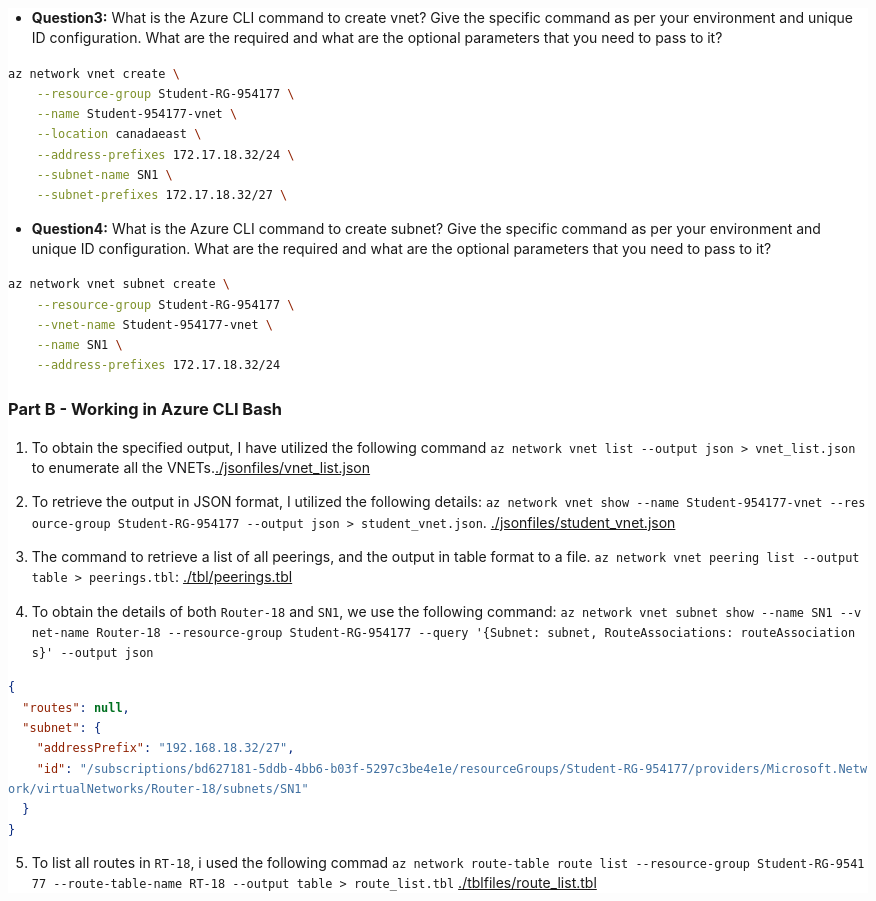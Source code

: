 - **Question3:**
What is the Azure CLI command to create vnet? Give the specific command as per your environment and unique ID configuration. What are the required and what are the optional parameters that you need to pass to it?

```bash
az network vnet create \
    --resource-group Student-RG-954177 \
    --name Student-954177-vnet \
    --location canadaeast \
    --address-prefixes 172.17.18.32/24 \
    --subnet-name SN1 \
    --subnet-prefixes 172.17.18.32/27 \
```
- **Question4:**
What is the Azure CLI command to create subnet? Give the specific command as per your environment and unique ID configuration. What are the required and what are the optional parameters that you need to pass to it?

```bash
az network vnet subnet create \
    --resource-group Student-RG-954177 \
    --vnet-name Student-954177-vnet \
    --name SN1 \
    --address-prefixes 172.17.18.32/24
```

### Part B - Working in Azure CLI Bash

1. To obtain the specified output, I have utilized the following command `az network vnet list --output json > vnet_list.json` to enumerate all the VNETs.[./jsonfiles/vnet_list.json](./jsonfiles/vnet_list.json)

2. To retrieve the output in JSON format, I utilized the following details: `az network vnet show --name Student-954177-vnet --resource-group Student-RG-954177 --output json > student_vnet.json`. [./jsonfiles/student_vnet.json](./jsonfiles/student_vnet.json)

3. The command to retrieve a list of all peerings, and the output in table format to a file. `az network vnet peering list --output table > peerings.tbl`: [./tbl/peerings.tbl](./tblfiles/peerings.tbl)

4. To obtain the details of both `Router-18` and `SN1`, we use the following command: `az network vnet subnet show --name SN1 --vnet-name Router-18 --resource-group Student-RG-954177 --query '{Subnet: subnet, RouteAssociations: routeAssociations}' --output json`

```json
{
  "routes": null,
  "subnet": {
    "addressPrefix": "192.168.18.32/27",
    "id": "/subscriptions/bd627181-5ddb-4bb6-b03f-5297c3be4e1e/resourceGroups/Student-RG-954177/providers/Microsoft.Network/virtualNetworks/Router-18/subnets/SN1"
  }
}
```
5. To list all routes in `RT-18`, i used the following commad `az network route-table route list --resource-group Student-RG-954177 --route-table-name RT-18 --output table > route_list.tbl` [./tblfiles/route_list.tbl](./tblfiles/route_list.tbl)
